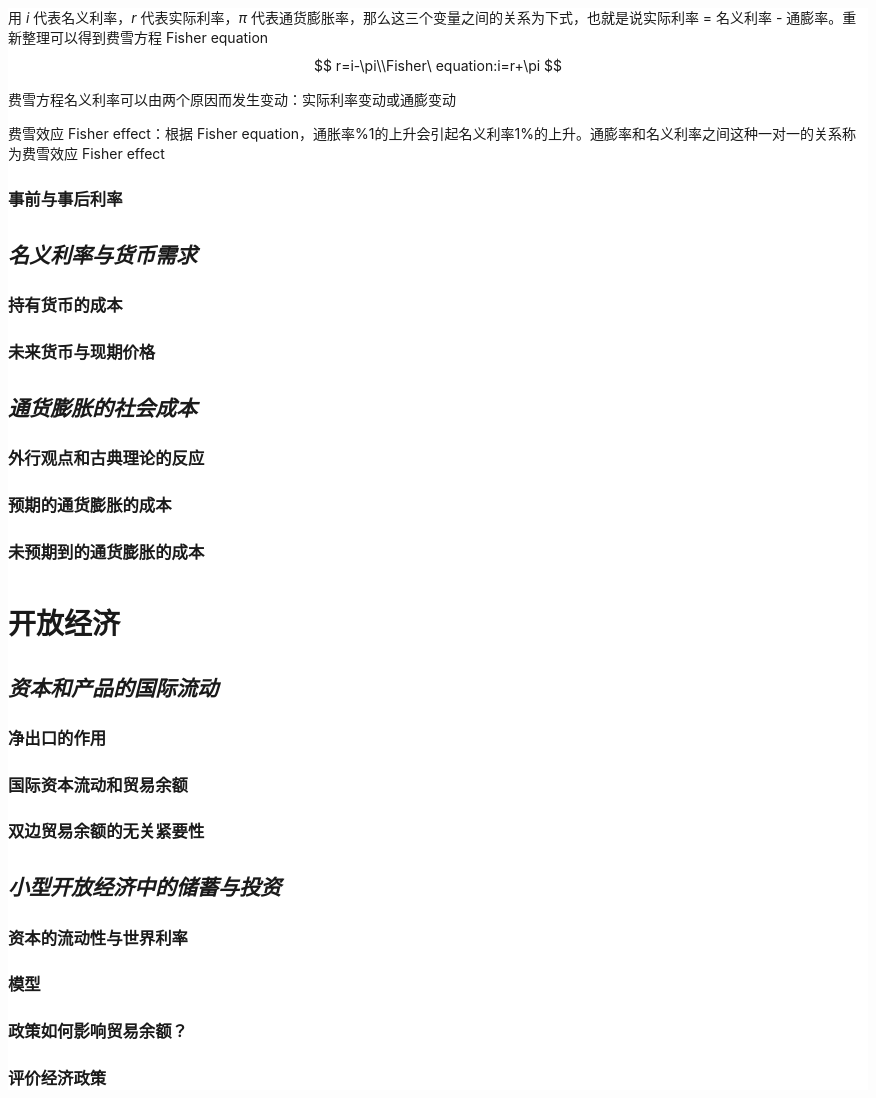 用 $i$ 代表名义利率，$r$ 代表实际利率，$\pi$ 代表通货膨胀率，那么这三个变量之间的关系为下式，也就是说实际利率 = 名义利率 - 通膨率。重新整理可以得到费雪方程 Fisher equation
$$
r=i-\pi\\Fisher\ equation:i=r+\pi
$$

费雪方程名义利率可以由两个原因而发生变动：实际利率变动或通膨变动

费雪效应 Fisher effect：根据 Fisher equation，通胀率%1的上升会引起名义利率1%的上升。通膨率和名义利率之间这种一对一的关系称为费雪效应 Fisher effect

### 事前与事后利率

## *名义利率与货币需求*

### 持有货币的成本

### 未来货币与现期价格

## *通货膨胀的社会成本*

### 外行观点和古典理论的反应

### 预期的通货膨胀的成本

### 未预期到的通货膨胀的成本

# 开放经济

## *资本和产品的国际流动*

### 净出口的作用

### 国际资本流动和贸易余额

### 双边贸易余额的无关紧要性

## *小型开放经济中的储蓄与投资*

### 资本的流动性与世界利率

### 模型

### 政策如何影响贸易余额？

### 评价经济政策
